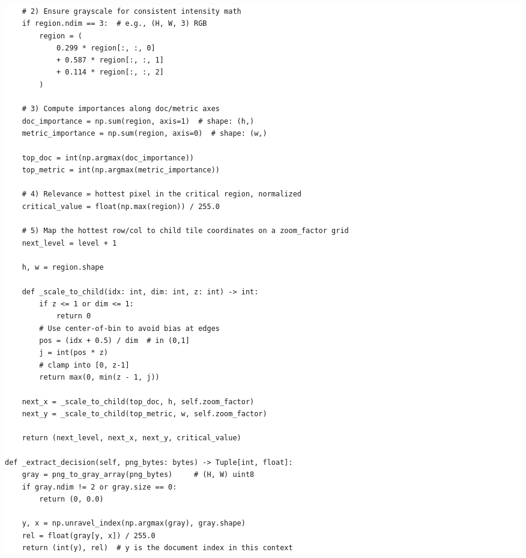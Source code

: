         # 2) Ensure grayscale for consistent intensity math
        if region.ndim == 3:  # e.g., (H, W, 3) RGB
            region = (
                0.299 * region[:, :, 0]
                + 0.587 * region[:, :, 1]
                + 0.114 * region[:, :, 2]
            )

        # 3) Compute importances along doc/metric axes
        doc_importance = np.sum(region, axis=1)  # shape: (h,)
        metric_importance = np.sum(region, axis=0)  # shape: (w,)

        top_doc = int(np.argmax(doc_importance))
        top_metric = int(np.argmax(metric_importance))

        # 4) Relevance = hottest pixel in the critical region, normalized
        critical_value = float(np.max(region)) / 255.0

        # 5) Map the hottest row/col to child tile coordinates on a zoom_factor grid
        next_level = level + 1

        h, w = region.shape

        def _scale_to_child(idx: int, dim: int, z: int) -> int:
            if z <= 1 or dim <= 1:
                return 0
            # Use center-of-bin to avoid bias at edges
            pos = (idx + 0.5) / dim  # in (0,1]
            j = int(pos * z)
            # clamp into [0, z-1]
            return max(0, min(z - 1, j))

        next_x = _scale_to_child(top_doc, h, self.zoom_factor)
        next_y = _scale_to_child(top_metric, w, self.zoom_factor)

        return (next_level, next_x, next_y, critical_value)

    def _extract_decision(self, png_bytes: bytes) -> Tuple[int, float]:
        gray = png_to_gray_array(png_bytes)     # (H, W) uint8
        if gray.ndim != 2 or gray.size == 0:
            return (0, 0.0)

        y, x = np.unravel_index(np.argmax(gray), gray.shape)
        rel = float(gray[y, x]) / 255.0
        return (int(y), rel)  # y is the document index in this context
